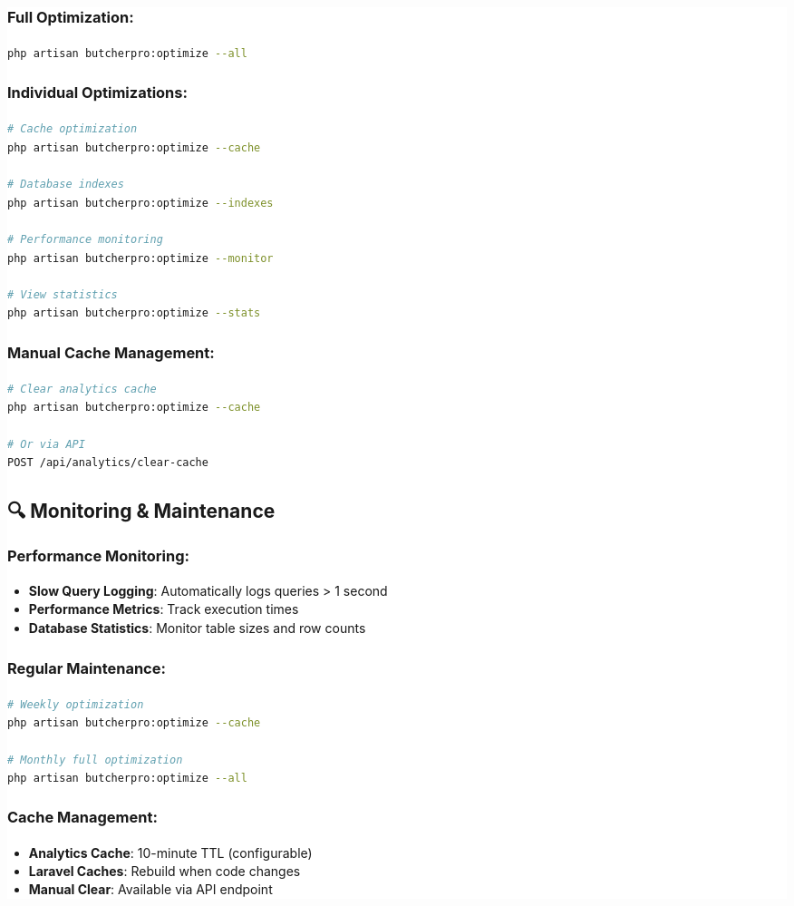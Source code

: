 ### Full Optimization:
```bash
php artisan butcherpro:optimize --all
```

### Individual Optimizations:
```bash
# Cache optimization
php artisan butcherpro:optimize --cache

# Database indexes
php artisan butcherpro:optimize --indexes

# Performance monitoring
php artisan butcherpro:optimize --monitor

# View statistics
php artisan butcherpro:optimize --stats
```

### Manual Cache Management:
```bash
# Clear analytics cache
php artisan butcherpro:optimize --cache

# Or via API
POST /api/analytics/clear-cache
```

## 🔍 Monitoring & Maintenance

### Performance Monitoring:
- **Slow Query Logging**: Automatically logs queries > 1 second
- **Performance Metrics**: Track execution times
- **Database Statistics**: Monitor table sizes and row counts

### Regular Maintenance:
```bash
# Weekly optimization
php artisan butcherpro:optimize --cache

# Monthly full optimization
php artisan butcherpro:optimize --all
```

### Cache Management:
- **Analytics Cache**: 10-minute TTL (configurable)
- **Laravel Caches**: Rebuild when code changes
- **Manual Clear**: Available via API endpoint

